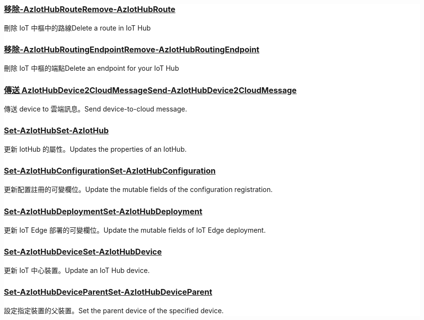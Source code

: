 ### [<span data-ttu-id="27f6e-217">移除-AzIotHubRoute</span><span class="sxs-lookup"><span data-stu-id="27f6e-217">Remove-AzIotHubRoute</span></span>](Remove-AzIotHubRoute.md)
<span data-ttu-id="27f6e-218">刪除 IoT 中樞中的路線</span><span class="sxs-lookup"><span data-stu-id="27f6e-218">Delete a route in IoT Hub</span></span>

### [<span data-ttu-id="27f6e-219">移除-AzIotHubRoutingEndpoint</span><span class="sxs-lookup"><span data-stu-id="27f6e-219">Remove-AzIotHubRoutingEndpoint</span></span>](Remove-AzIotHubRoutingEndpoint.md)
<span data-ttu-id="27f6e-220">刪除 IoT 中樞的端點</span><span class="sxs-lookup"><span data-stu-id="27f6e-220">Delete an endpoint for your IoT Hub</span></span>

### [<span data-ttu-id="27f6e-221">傳送 AzIotHubDevice2CloudMessage</span><span class="sxs-lookup"><span data-stu-id="27f6e-221">Send-AzIotHubDevice2CloudMessage</span></span>](Send-AzIotHubDevice2CloudMessage.md)
<span data-ttu-id="27f6e-222">傳送 device to 雲端訊息。</span><span class="sxs-lookup"><span data-stu-id="27f6e-222">Send device-to-cloud message.</span></span>

### [<span data-ttu-id="27f6e-223">Set-AzIotHub</span><span class="sxs-lookup"><span data-stu-id="27f6e-223">Set-AzIotHub</span></span>](Set-AzIotHub.md)
<span data-ttu-id="27f6e-224">更新 IotHub 的屬性。</span><span class="sxs-lookup"><span data-stu-id="27f6e-224">Updates the properties of an IotHub.</span></span>

### [<span data-ttu-id="27f6e-225">Set-AzIotHubConfiguration</span><span class="sxs-lookup"><span data-stu-id="27f6e-225">Set-AzIotHubConfiguration</span></span>](Set-AzIotHubConfiguration.md)
<span data-ttu-id="27f6e-226">更新配置註冊的可變欄位。</span><span class="sxs-lookup"><span data-stu-id="27f6e-226">Update the mutable fields of the configuration registration.</span></span>

### [<span data-ttu-id="27f6e-227">Set-AzIotHubDeployment</span><span class="sxs-lookup"><span data-stu-id="27f6e-227">Set-AzIotHubDeployment</span></span>](Set-AzIotHubDeployment.md)
<span data-ttu-id="27f6e-228">更新 IoT Edge 部署的可變欄位。</span><span class="sxs-lookup"><span data-stu-id="27f6e-228">Update the mutable fields of IoT Edge deployment.</span></span>

### [<span data-ttu-id="27f6e-229">Set-AzIotHubDevice</span><span class="sxs-lookup"><span data-stu-id="27f6e-229">Set-AzIotHubDevice</span></span>](Set-AzIotHubDevice.md)
<span data-ttu-id="27f6e-230">更新 IoT 中心裝置。</span><span class="sxs-lookup"><span data-stu-id="27f6e-230">Update an IoT Hub device.</span></span>

### [<span data-ttu-id="27f6e-231">Set-AzIotHubDeviceParent</span><span class="sxs-lookup"><span data-stu-id="27f6e-231">Set-AzIotHubDeviceParent</span></span>](Set-AzIotHubDeviceParent.md)
<span data-ttu-id="27f6e-232">設定指定裝置的父裝置。</span><span class="sxs-lookup"><span data-stu-id="27f6e-232">Set the parent device of the specified device.</span></span>
